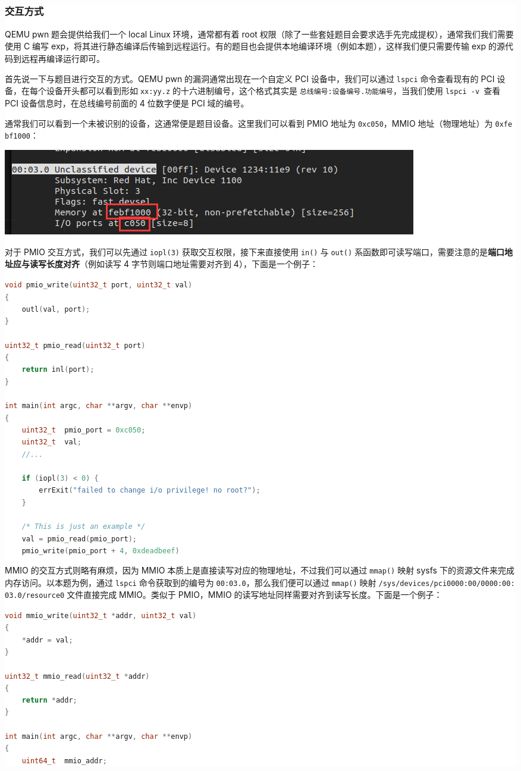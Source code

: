 ### 交互方式

QEMU pwn 题会提供给我们一个 local Linux 环境，通常都有着 root 权限（除了一些套娃题目会要求选手先完成提权），通常我们我们需要使用 C 编写 exp，将其进行静态编译后传输到远程运行。有的题目也会提供本地编译环境（例如本题），这样我们便只需要传输 exp 的源代码到远程再编译运行即可。

首先说一下与题目进行交互的方式。QEMU pwn 的漏洞通常出现在一个自定义 PCI 设备中，我们可以通过 `lspci` 命令查看现有的 PCI 设备，在每个设备开头都可以看到形如 `xx:yy.z` 的十六进制编号，这个格式其实是 `总线编号:设备编号.功能编号`，当我们使用 `lspci -v `查看 PCI 设备信息时，在总线编号前面的 4 位数字便是 PCI 域的编号。

通常我们可以看到一个未被识别的设备，这通常便是题目设备。这里我们可以看到 PMIO 地址为 `0xc050`，MMIO 地址（物理地址）为 `0xfebf1000`：

![](./figure/strng_lspci.png)

对于 PMIO 交互方式，我们可以先通过 `iopl(3)` 获取交互权限，接下来直接使用 `in()` 与 `out()` 系函数即可读写端口，需要注意的是**端口地址应与读写长度对齐**（例如读写 4 字节则端口地址需要对齐到 4），下面是一个例子：

```c
void pmio_write(uint32_t port, uint32_t val)
{
    outl(val, port);
}

uint32_t pmio_read(uint32_t port)
{
    return inl(port);
}

int main(int argc, char **argv, char **envp)
{
    uint32_t  pmio_port = 0xc050;
    uint32_t  val;
    //...
    
    if (iopl(3) < 0) {
        errExit("failed to change i/o privilege! no root?");
    }

    /* This is just an example */
    val = pmio_read(pmio_port);
    pmio_write(pmio_port + 4, 0xdeadbeef)
```

MMIO 的交互方式则略有麻烦，因为 MMIO 本质上是直接读写对应的物理地址，不过我们可以通过 `mmap()` 映射 sysfs 下的资源文件来完成内存访问。以本题为例，通过 `lspci` 命令获取到的编号为 `00:03.0`，那么我们便可以通过 `mmap()` 映射 `/sys/devices/pci0000:00/0000:00:03.0/resource0` 文件直接完成 MMIO。类似于 PMIO，MMIO 的读写地址同样需要对齐到读写长度。下面是一个例子：

```c
void mmio_write(uint32_t *addr, uint32_t val)
{
    *addr = val;
}

uint32_t mmio_read(uint32_t *addr)
{
    return *addr;
}

int main(int argc, char **argv, char **envp)
{
    uint64_t  mmio_addr;
```